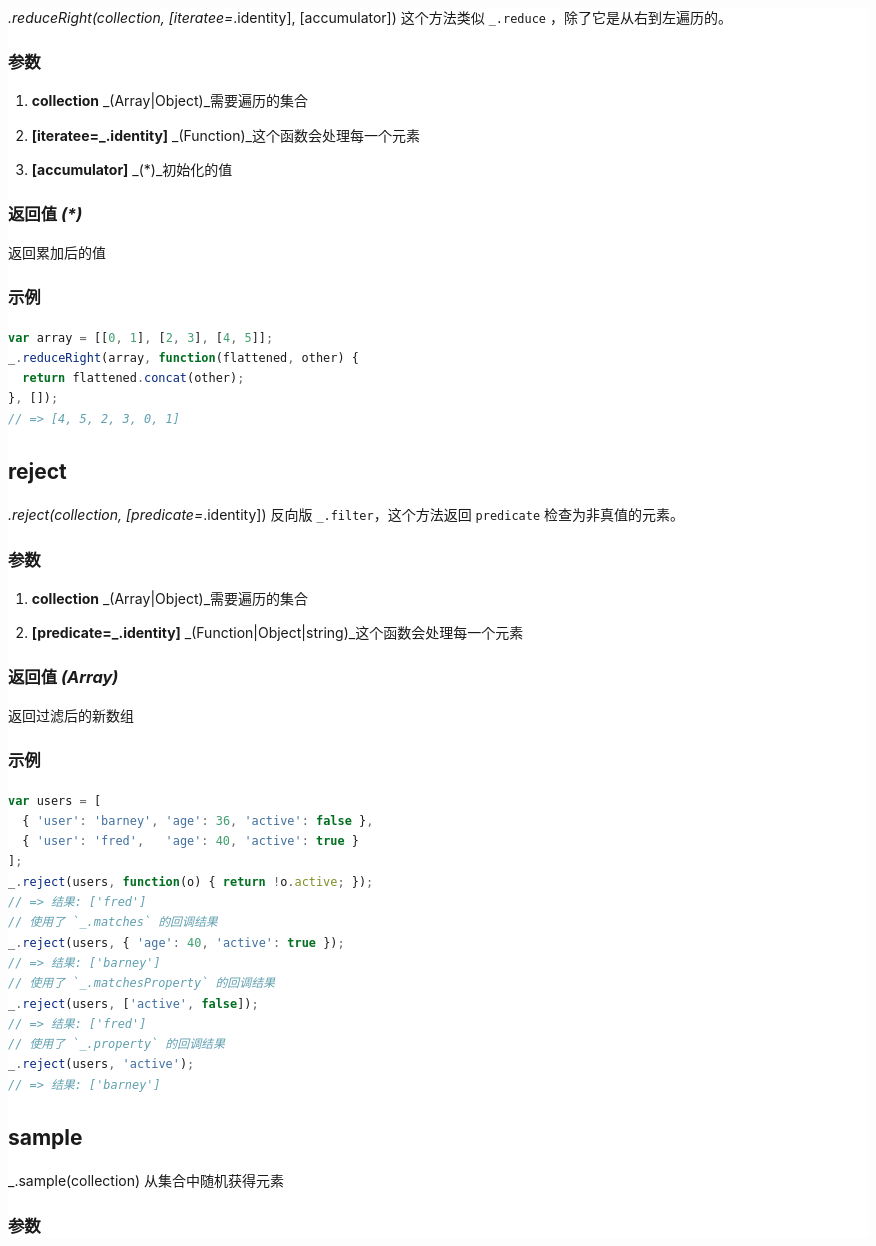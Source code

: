 _.reduceRight(collection, [iteratee=_.identity], [accumulator])
这个方法类似 `_.reduce` ，除了它是从右到左遍历的。
### 参数

1. **collection** _(Array|Object)_需要遍历的集合

1. **[iteratee=_.identity]** _(Function)_这个函数会处理每一个元素

1. **[accumulator]** _(*)_初始化的值

### 返回值 _(*)_
返回累加后的值
### 示例
```javascript
var array = [[0, 1], [2, 3], [4, 5]];
_.reduceRight(array, function(flattened, other) {
  return flattened.concat(other);
}, []);
// => [4, 5, 2, 3, 0, 1]
```
## reject
_.reject(collection, [predicate=_.identity])
反向版 `_.filter`，这个方法返回 `predicate` 检查为非真值的元素。
### 参数

1. **collection** _(Array|Object)_需要遍历的集合

1. **[predicate=_.identity]** _(Function|Object|string)_这个函数会处理每一个元素

### 返回值 _(Array)_
返回过滤后的新数组
### 示例
```javascript
var users = [
  { 'user': 'barney', 'age': 36, 'active': false },
  { 'user': 'fred',   'age': 40, 'active': true }
];
_.reject(users, function(o) { return !o.active; });
// => 结果: ['fred']
// 使用了 `_.matches` 的回调结果
_.reject(users, { 'age': 40, 'active': true });
// => 结果: ['barney']
// 使用了 `_.matchesProperty` 的回调结果
_.reject(users, ['active', false]);
// => 结果: ['fred']
// 使用了 `_.property` 的回调结果
_.reject(users, 'active');
// => 结果: ['barney']
```
## sample
_.sample(collection)
从集合中随机获得元素
### 参数
